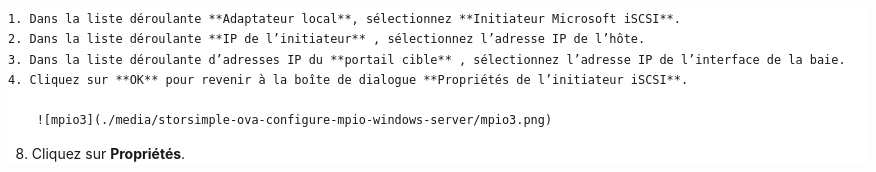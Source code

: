     1. Dans la liste déroulante **Adaptateur local**, sélectionnez **Initiateur Microsoft iSCSI**.
    2. Dans la liste déroulante **IP de l’initiateur** , sélectionnez l’adresse IP de l’hôte.
    3. Dans la liste déroulante d’adresses IP du **portail cible** , sélectionnez l’adresse IP de l’interface de la baie.
    4. Cliquez sur **OK** pour revenir à la boîte de dialogue **Propriétés de l’initiateur iSCSI**.
     
        ![mpio3](./media/storsimple-ova-configure-mpio-windows-server/mpio3.png)

8. Cliquez sur **Propriétés**. 
   